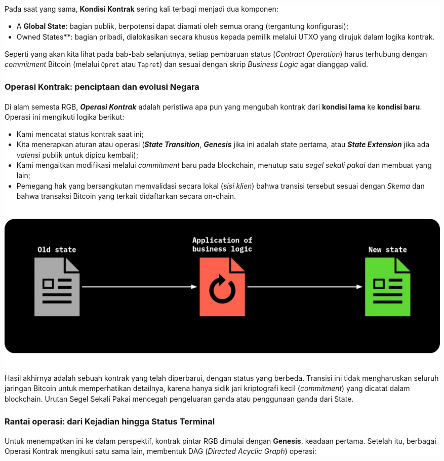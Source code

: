 Pada saat yang sama, **Kondisi Kontrak** sering kali terbagi menjadi dua komponen:


- A **Global State**: bagian publik, berpotensi dapat diamati oleh semua orang (tergantung konfigurasi);
- Owned States**: bagian pribadi, dialokasikan secara khusus kepada pemilik melalui UTXO yang dirujuk dalam logika kontrak.

Seperti yang akan kita lihat pada bab-bab selanjutnya, setiap pembaruan status (*Contract Operation*) harus terhubung dengan _commitment_ Bitcoin (melalui `Opret` atau `Tapret`) dan sesuai dengan skrip *Business Logic* agar dianggap valid.

### Operasi Kontrak: penciptaan dan evolusi Negara

Di alam semesta RGB, ***Operasi Kontrak*** adalah peristiwa apa pun yang mengubah kontrak dari **kondisi lama** ke **kondisi baru**. Operasi ini mengikuti logika berikut:


- Kami mencatat status kontrak saat ini;
- Kita menerapkan aturan atau operasi (***State Transition***, ***Genesis*** jika ini adalah state pertama, atau ***State Extension*** jika ada *valensi* publik untuk dipicu kembali);
- Kami mengaitkan modifikasi melalui _commitment_ baru pada blockchain, menutup satu _segel sekali pakai_ dan membuat yang lain;
- Pemegang hak yang bersangkutan memvalidasi secara lokal (*sisi klien*) bahwa transisi tersebut sesuai dengan *Skema* dan bahwa transaksi Bitcoin yang terkait didaftarkan secara on-chain.

![RGB-Bitcoin](assets/fr/057.webp)

Hasil akhirnya adalah sebuah kontrak yang telah diperbarui, dengan status yang berbeda. Transisi ini tidak mengharuskan seluruh jaringan Bitcoin untuk memperhatikan detailnya, karena hanya sidik jari kriptografi kecil (_commitment_) yang dicatat dalam blockchain. Urutan Segel Sekali Pakai mencegah pengeluaran ganda atau penggunaan ganda dari State.

### Rantai operasi: dari Kejadian hingga Status Terminal

Untuk menempatkan ini ke dalam perspektif, kontrak pintar RGB dimulai dengan **Genesis**, keadaan pertama. Setelah itu, berbagai Operasi Kontrak mengikuti satu sama lain, membentuk DAG (*Directed Acyclic Graph*) operasi:
